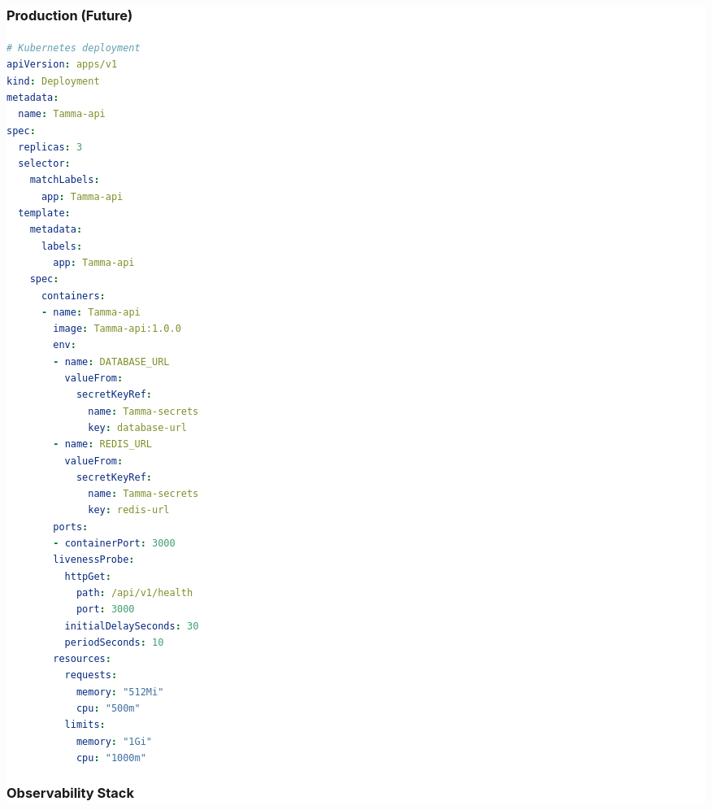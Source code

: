 ### Production (Future)

```yaml
# Kubernetes deployment
apiVersion: apps/v1
kind: Deployment
metadata:
  name: Tamma-api
spec:
  replicas: 3
  selector:
    matchLabels:
      app: Tamma-api
  template:
    metadata:
      labels:
        app: Tamma-api
    spec:
      containers:
      - name: Tamma-api
        image: Tamma-api:1.0.0
        env:
        - name: DATABASE_URL
          valueFrom:
            secretKeyRef:
              name: Tamma-secrets
              key: database-url
        - name: REDIS_URL
          valueFrom:
            secretKeyRef:
              name: Tamma-secrets
              key: redis-url
        ports:
        - containerPort: 3000
        livenessProbe:
          httpGet:
            path: /api/v1/health
            port: 3000
          initialDelaySeconds: 30
          periodSeconds: 10
        resources:
          requests:
            memory: "512Mi"
            cpu: "500m"
          limits:
            memory: "1Gi"
            cpu: "1000m"
```

### Observability Stack
